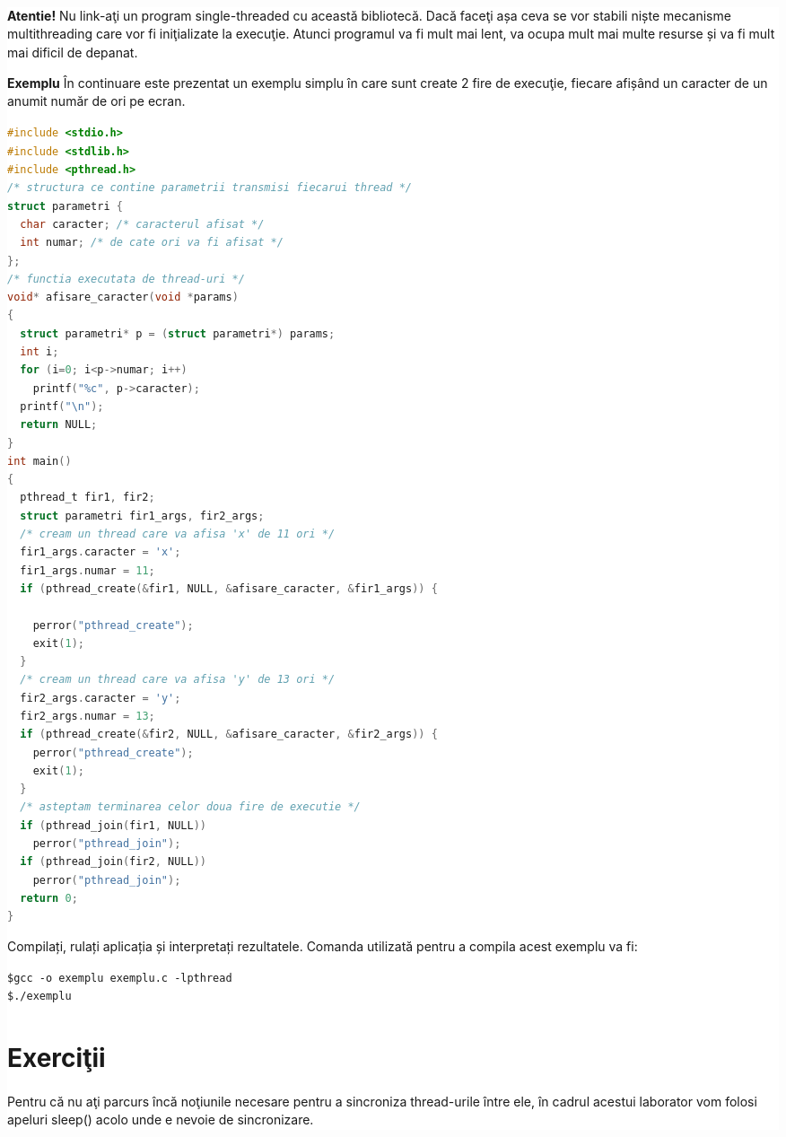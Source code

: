 **Atentie!** Nu link-aţi un program single-threaded cu această bibliotecă. Dacă faceţi așa ceva se vor stabili niște mecanisme multithreading care vor fi iniţializate la execuţie. Atunci programul va fi mult mai lent, va ocupa mult mai multe resurse și va fi mult mai dificil de depanat.

**Exemplu**
În continuare este prezentat un exemplu simplu în care sunt create 2 fire de execuţie, fiecare afișând un caracter de un anumit număr de ori pe ecran.
```c
#include <stdio.h>
#include <stdlib.h>
#include <pthread.h>
/* structura ce contine parametrii transmisi fiecarui thread */
struct parametri {
  char caracter; /* caracterul afisat */
  int numar; /* de cate ori va fi afisat */
};
/* functia executata de thread-uri */
void* afisare_caracter(void *params)
{
  struct parametri* p = (struct parametri*) params;
  int i;
  for (i=0; i<p->numar; i++)
    printf("%c", p->caracter);
  printf("\n");
  return NULL;
}
int main()
{
  pthread_t fir1, fir2;
  struct parametri fir1_args, fir2_args;
  /* cream un thread care va afisa 'x' de 11 ori */
  fir1_args.caracter = 'x';
  fir1_args.numar = 11;
  if (pthread_create(&fir1, NULL, &afisare_caracter, &fir1_args)) {

    perror("pthread_create");
    exit(1);
  }
  /* cream un thread care va afisa 'y' de 13 ori */
  fir2_args.caracter = 'y';
  fir2_args.numar = 13;
  if (pthread_create(&fir2, NULL, &afisare_caracter, &fir2_args)) {
    perror("pthread_create");
    exit(1);
  }
  /* asteptam terminarea celor doua fire de executie */
  if (pthread_join(fir1, NULL))
    perror("pthread_join");
  if (pthread_join(fir2, NULL))
    perror("pthread_join");
  return 0;
}
```
Compilați, rulați aplicația și interpretați rezultatele. Comanda utilizată pentru a compila acest exemplu va fi:
```
$gcc -o exemplu exemplu.c -lpthread
$./exemplu
```
# Exerciţii
Pentru că nu aţi parcurs încă noţiunile necesare pentru a sincroniza thread-urile între ele, în cadrul acestui laborator vom folosi apeluri sleep() acolo unde e nevoie de sincronizare.
